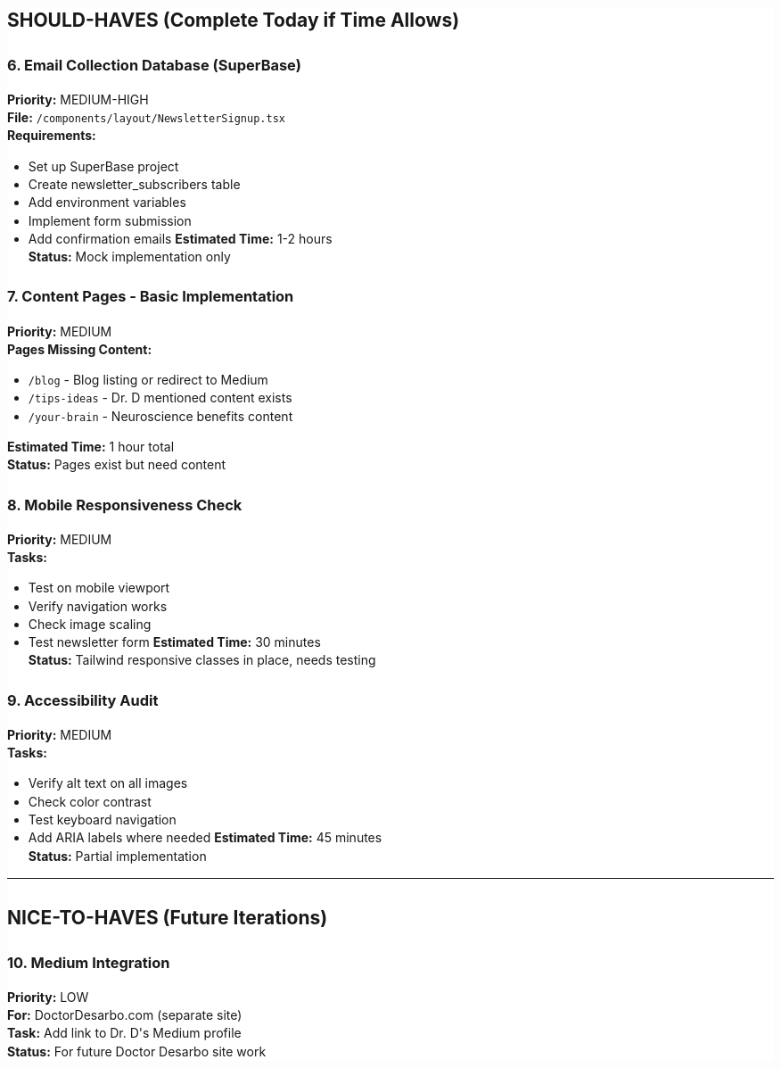 
## SHOULD-HAVES (Complete Today if Time Allows)

### 6. Email Collection Database (SuperBase)
**Priority:** MEDIUM-HIGH  
**File:** `/components/layout/NewsletterSignup.tsx`  
**Requirements:**
- Set up SuperBase project
- Create newsletter_subscribers table
- Add environment variables
- Implement form submission
- Add confirmation emails
**Estimated Time:** 1-2 hours  
**Status:** Mock implementation only

### 7. Content Pages - Basic Implementation
**Priority:** MEDIUM  
**Pages Missing Content:**
- `/blog` - Blog listing or redirect to Medium
- `/tips-ideas` - Dr. D mentioned content exists
- `/your-brain` - Neuroscience benefits content

**Estimated Time:** 1 hour total  
**Status:** Pages exist but need content

### 8. Mobile Responsiveness Check
**Priority:** MEDIUM  
**Tasks:**
- Test on mobile viewport
- Verify navigation works
- Check image scaling
- Test newsletter form
**Estimated Time:** 30 minutes  
**Status:** Tailwind responsive classes in place, needs testing

### 9. Accessibility Audit
**Priority:** MEDIUM  
**Tasks:**
- Verify alt text on all images
- Check color contrast
- Test keyboard navigation
- Add ARIA labels where needed
**Estimated Time:** 45 minutes  
**Status:** Partial implementation

---

## NICE-TO-HAVES (Future Iterations)

### 10. Medium Integration
**Priority:** LOW  
**For:** DoctorDesarbo.com (separate site)  
**Task:** Add link to Dr. D's Medium profile  
**Status:** For future Doctor Desarbo site work
